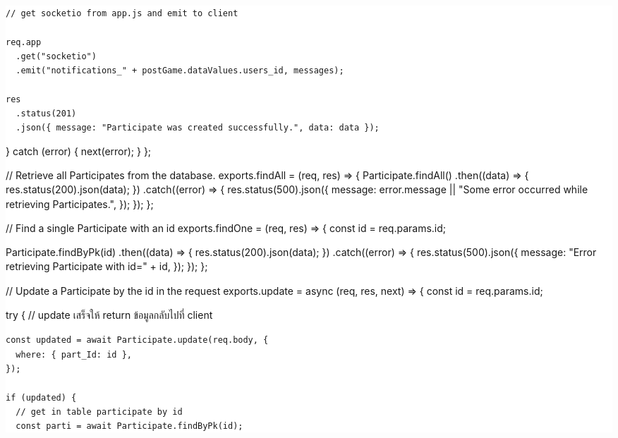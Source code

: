     // get socketio from app.js and emit to client

    req.app
      .get("socketio")
      .emit("notifications_" + postGame.dataValues.users_id, messages);

    res
      .status(201)
      .json({ message: "Participate was created successfully.", data: data });
  } catch (error) {
    next(error);
  }
};

// Retrieve all Participates from the database.
exports.findAll = (req, res) => {
  Participate.findAll()
    .then((data) => {
      res.status(200).json(data);
    })
    .catch((error) => {
      res.status(500).json({
        message:
          error.message || "Some error occurred while retrieving Participates.",
      });
    });
};

// Find a single Participate with an id
exports.findOne = (req, res) => {
  const id = req.params.id;

  Participate.findByPk(id)
    .then((data) => {
      res.status(200).json(data);
    })
    .catch((error) => {
      res.status(500).json({
        message: "Error retrieving Participate with id=" + id,
      });
    });
};

// Update a Participate by the id in the request
exports.update = async (req, res, next) => {
  const id = req.params.id;

  try {
    // update เสร็จให้ return ข้อมูลกลับไปที่ client

    const updated = await Participate.update(req.body, {
      where: { part_Id: id },
    });

    if (updated) {
      // get in table participate by id
      const parti = await Participate.findByPk(id);
